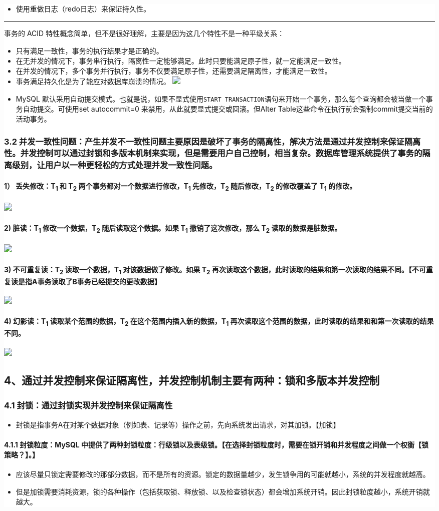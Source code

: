 * 使用重做日志（redo日志）来保证持久性。

----

事务的 ACID 特性概念简单，但不是很好理解，主要是因为这几个特性不是一种平级关系：

- 只有满足一致性，事务的执行结果才是正确的。
- 在无并发的情况下，事务串行执行，隔离性一定能够满足。此时只要能满足原子性，就一定能满足一致性。
- 在并发的情况下，多个事务并行执行，事务不仅要满足原子性，还需要满足隔离性，才能满足一致性。
- 事务满足持久化是为了能应对数据库崩溃的情况。
![](https://github.com/CyC2018/CS-Notes/raw/master/pics/6675d713-8b59-4067-ad16-fdd538d4bb43.png)


* MySQL 默认采用自动提交模式。也就是说，如果不显式使用`START TRANSACTION`语句来开始一个事务，那么每个查询都会被当做一个事务自动提交。可使用set autocommit=0 来禁用，从此就要显式提交或回滚。但Alter Table这些命令在执行前会强制commit提交当前的活动事务。

### 3.2 并发一致性问题：产生并发不一致性问题主要原因是破坏了事务的隔离性，解决方法是通过并发控制来保证隔离性。并发控制可以通过封锁和多版本机制来实现，但是需要用户自己控制，相当复杂。数据库管理系统提供了事务的隔离级别，让用户以一种更轻松的方式处理并发一致性问题。

#### 1） 丢失修改：T<sub>1</sub> 和 T<sub>2</sub> 两个事务都对一个数据进行修改，T<sub>1</sub> 先修改，T<sub>2</sub> 随后修改，T<sub>2</sub> 的修改覆盖了 T<sub>1</sub> 的修改。
![](https://github.com/CyC2018/CS-Notes/raw/master/pics/88ff46b3-028a-4dbb-a572-1f062b8b96d3.png)

#### 2) 脏读：T<sub>1</sub> 修改一个数据，T<sub>2</sub> 随后读取这个数据。如果 T<sub>1</sub> 撤销了这次修改，那么 T<sub>2</sub> 读取的数据是脏数据。
![](https://github.com/CyC2018/CS-Notes/raw/master/pics/dd782132-d830-4c55-9884-cfac0a541b8e.png)

#### 3) 不可重复读：T<sub>2</sub> 读取一个数据，T<sub>1</sub> 对该数据做了修改。如果 T<sub>2</sub> 再次读取这个数据，此时读取的结果和第一次读取的结果不同。【不可重复读是指A事务读取了B事务已经提交的更改数据】

![](https://github.com/CyC2018/CS-Notes/raw/master/pics/c8d18ca9-0b09-441a-9a0c-fb063630d708.png)

#### 4) 幻影读：T<sub>1</sub> 读取某个范围的数据，T<sub>2</sub> 在这个范围内插入新的数据，T<sub>1</sub> 再次读取这个范围的数据，此时读取的结果和和第一次读取的结果不同。

![](https://github.com/CyC2018/CS-Notes/raw/master/pics/72fe492e-f1cb-4cfc-92f8-412fb3ae6fec.png)


## 4、通过并发控制来保证隔离性，并发控制机制主要有两种：锁和多版本并发控制
### 4.1 封锁：通过封锁实现并发控制来保证隔离性
* 封锁是指事务A在对某个数据对象（例如表、记录等）操作之前，先向系统发出请求，对其加锁。【加锁】

#### 4.1.1 封锁粒度：MySQL 中提供了两种封锁粒度：行级锁以及表级锁。【在选择封锁粒度时，需要在锁开销和并发程度之间做一个权衡【锁策略？】。】

* 应该尽量只锁定需要修改的那部分数据，而不是所有的资源。锁定的数据量越少，发生锁争用的可能就越小，系统的并发程度就越高。

* 但是加锁需要消耗资源，锁的各种操作（包括获取锁、释放锁、以及检查锁状态）都会增加系统开销。因此封锁粒度越小，系统开销就越大。

